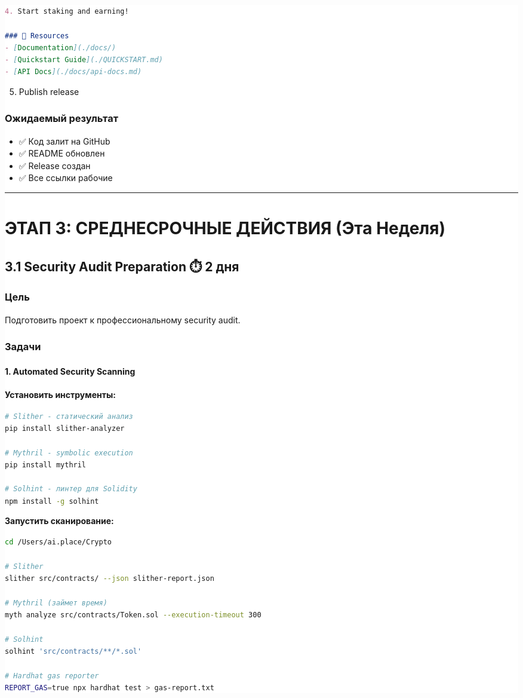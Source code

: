 ```markdown
4. Start staking and earning!

### 🔗 Resources
- [Documentation](./docs/)
- [Quickstart Guide](./QUICKSTART.md)
- [API Docs](./docs/api-docs.md)
```
5. Publish release

### Ожидаемый результат
- ✅ Код залит на GitHub
- ✅ README обновлен
- ✅ Release создан
- ✅ Все ссылки рабочие

---

# ЭТАП 3: СРЕДНЕСРОЧНЫЕ ДЕЙСТВИЯ (Эта Неделя)

## 3.1 Security Audit Preparation ⏱️ 2 дня

### Цель
Подготовить проект к профессиональному security audit.

### Задачи

#### 1. Automated Security Scanning

**Установить инструменты:**
```bash
# Slither - статический анализ
pip install slither-analyzer

# Mythril - symbolic execution
pip install mythril

# Solhint - линтер для Solidity
npm install -g solhint
```

**Запустить сканирование:**
```bash
cd /Users/ai.place/Crypto

# Slither
slither src/contracts/ --json slither-report.json

# Mythril (займет время)
myth analyze src/contracts/Token.sol --execution-timeout 300

# Solhint
solhint 'src/contracts/**/*.sol'

# Hardhat gas reporter
REPORT_GAS=true npx hardhat test > gas-report.txt
```

